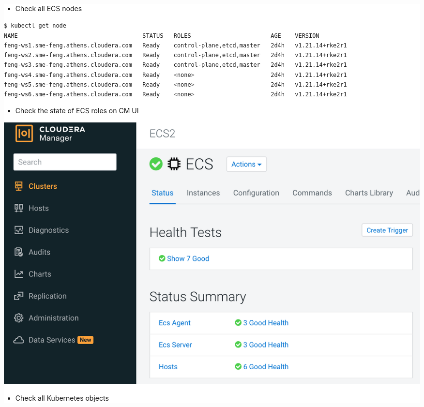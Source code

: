 - Check all ECS nodes

```bash
$ kubectl get node
NAME                                    STATUS   ROLES                       AGE    VERSION
feng-ws1.sme-feng.athens.cloudera.com   Ready    control-plane,etcd,master   2d4h   v1.21.14+rke2r1
feng-ws2.sme-feng.athens.cloudera.com   Ready    control-plane,etcd,master   2d4h   v1.21.14+rke2r1
feng-ws3.sme-feng.athens.cloudera.com   Ready    control-plane,etcd,master   2d4h   v1.21.14+rke2r1
feng-ws4.sme-feng.athens.cloudera.com   Ready    <none>                      2d4h   v1.21.14+rke2r1
feng-ws5.sme-feng.athens.cloudera.com   Ready    <none>                      2d4h   v1.21.14+rke2r1
feng-ws6.sme-feng.athens.cloudera.com   Ready    <none>                      2d4h   v1.21.14+rke2r1
```

- Check the state of ECS roles on CM UI

![](../../assets/images/ds/hatest02.png)

- Check all Kubernetes objects
